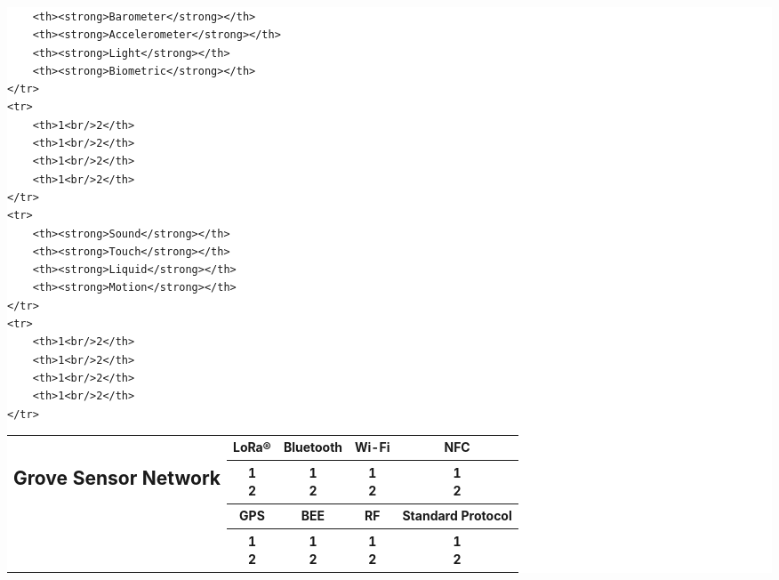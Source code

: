         <th><strong>Barometer</strong></th>
        <th><strong>Accelerometer</strong></th>
        <th><strong>Light</strong></th>
        <th><strong>Biometric</strong></th>
    </tr>
    <tr>
        <th>1<br/>2</th>
        <th>1<br/>2</th>
        <th>1<br/>2</th>
        <th>1<br/>2</th>
    </tr>
    <tr>
        <th><strong>Sound</strong></th>
        <th><strong>Touch</strong></th>
        <th><strong>Liquid</strong></th>
        <th><strong>Motion</strong></th>
    </tr>
    <tr>
        <th>1<br/>2</th>
        <th>1<br/>2</th>
        <th>1<br/>2</th>
        <th>1<br/>2</th>
    </tr>
  </tbody></table>

<table align={"center"} width = {"100%"}>
  <tbody>
    <tr>
        <th rowspan="8" width = {"20%"}><h2>Grove Sensor Network</h2></th>
        <th width = {"20%"}><strong>LoRa®</strong></th>
        <th width = {"20%"}><strong>Bluetooth</strong></th>
        <th width = {"20%"}><strong>Wi-Fi</strong></th>
        <th width = {"20%"}><strong>NFC</strong></th>
    </tr>
    <tr>
        <th>1<br/>2</th>
        <th>1<br/>2</th>
        <th>1<br/>2</th>
        <th>1<br/>2</th>
    </tr>
    <tr>
        <th><strong>GPS</strong></th>
        <th><strong>BEE</strong></th>
        <th><strong>RF</strong></th>
        <th><strong>Standard Protocol</strong></th>
    </tr>
    <tr>
        <th>1<br/>2</th>
        <th>1<br/>2</th>
        <th>1<br/>2</th>
        <th>1<br/>2</th>
    </tr>
  </tbody></table>

